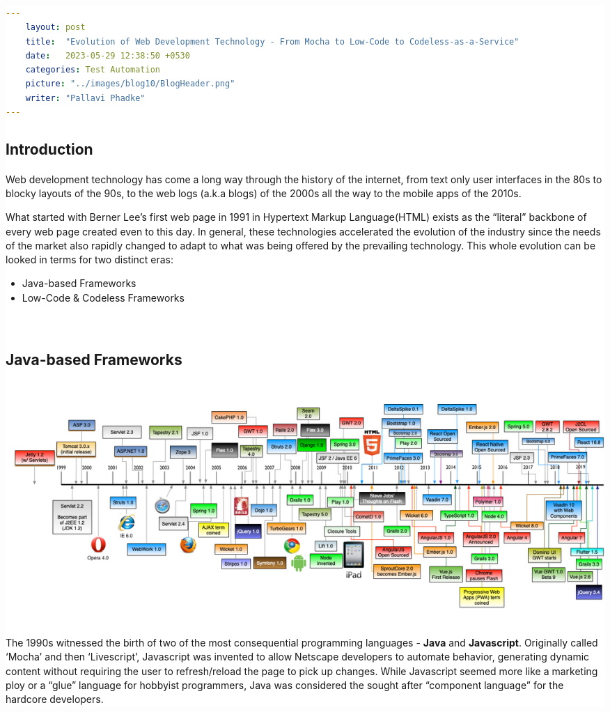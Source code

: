 ```yaml
---
    layout: post
    title:  "Evolution of Web Development Technology - From Mocha to Low-Code to Codeless-as-a-Service"
    date:   2023-05-29 12:38:50 +0530
    categories: Test Automation
    picture: "../images/blog10/BlogHeader.png"
    writer: "Pallavi Phadke"
---
```

## **Introduction**
Web development technology has come a long way through the history of the internet, from text only user interfaces in the 80s to blocky layouts of the 90s, to the web logs (a.k.a blogs) of the 2000s all the way to the mobile apps of the 2010s.

What started with Berner Lee’s first web page in 1991 in Hypertext Markup Language(HTML) exists as the “literal” backbone of every web page created even to this day. In general, these technologies accelerated the evolution of the industry since the needs of the market also rapidly changed to adapt to what was being offered by the prevailing technology. This whole evolution can be looked in terms for two distinct eras:

* Java-based Frameworks
* Low-Code & Codeless Frameworks

<p>&nbsp;</p>

## **Java-based Frameworks**

<img src="images\blog10\history-of-web-frameworks-timeline.png" width="100%" alt="History of web frameworks timeline" style= "padding-top: 30px">

The 1990s witnessed the birth of two of the most consequential programming languages - **Java** and  **Javascript**. Originally called ‘Mocha’ and then ‘Livescript’, Javascript was invented to allow Netscape developers to automate behavior, generating dynamic content without requiring the user to refresh/reload the page to pick up changes. While Javascript seemed more like a marketing ploy or a “glue” language for hobbyist programmers, Java was considered the sought after “component language” for the hardcore developers. <br>
